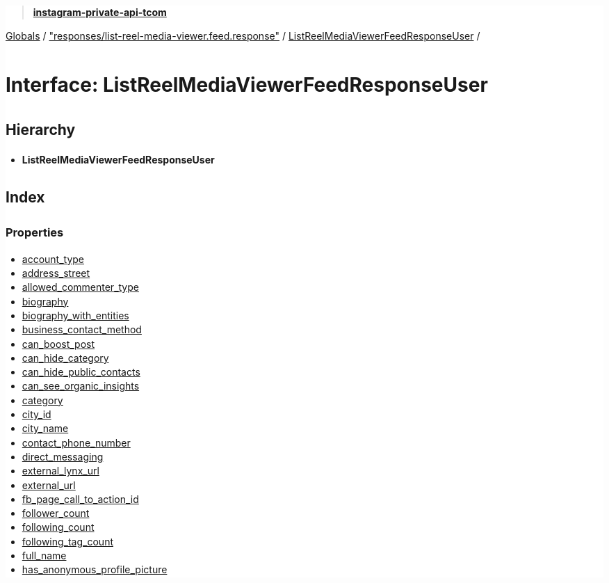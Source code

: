 > **[instagram-private-api-tcom](../README.md)**

[Globals](../README.md) / ["responses/list-reel-media-viewer.feed.response"](../modules/_responses_list_reel_media_viewer_feed_response_.md) / [ListReelMediaViewerFeedResponseUser](_responses_list_reel_media_viewer_feed_response_.listreelmediaviewerfeedresponseuser.md) /

# Interface: ListReelMediaViewerFeedResponseUser

## Hierarchy

* **ListReelMediaViewerFeedResponseUser**

## Index

### Properties

* [account_type](_responses_list_reel_media_viewer_feed_response_.listreelmediaviewerfeedresponseuser.md#optional-account_type)
* [address_street](_responses_list_reel_media_viewer_feed_response_.listreelmediaviewerfeedresponseuser.md#optional-address_street)
* [allowed_commenter_type](_responses_list_reel_media_viewer_feed_response_.listreelmediaviewerfeedresponseuser.md#optional-allowed_commenter_type)
* [biography](_responses_list_reel_media_viewer_feed_response_.listreelmediaviewerfeedresponseuser.md#optional-biography)
* [biography_with_entities](_responses_list_reel_media_viewer_feed_response_.listreelmediaviewerfeedresponseuser.md#optional-biography_with_entities)
* [business_contact_method](_responses_list_reel_media_viewer_feed_response_.listreelmediaviewerfeedresponseuser.md#optional-business_contact_method)
* [can_boost_post](_responses_list_reel_media_viewer_feed_response_.listreelmediaviewerfeedresponseuser.md#optional-can_boost_post)
* [can_hide_category](_responses_list_reel_media_viewer_feed_response_.listreelmediaviewerfeedresponseuser.md#optional-can_hide_category)
* [can_hide_public_contacts](_responses_list_reel_media_viewer_feed_response_.listreelmediaviewerfeedresponseuser.md#optional-can_hide_public_contacts)
* [can_see_organic_insights](_responses_list_reel_media_viewer_feed_response_.listreelmediaviewerfeedresponseuser.md#optional-can_see_organic_insights)
* [category](_responses_list_reel_media_viewer_feed_response_.listreelmediaviewerfeedresponseuser.md#optional-category)
* [city_id](_responses_list_reel_media_viewer_feed_response_.listreelmediaviewerfeedresponseuser.md#optional-city_id)
* [city_name](_responses_list_reel_media_viewer_feed_response_.listreelmediaviewerfeedresponseuser.md#optional-city_name)
* [contact_phone_number](_responses_list_reel_media_viewer_feed_response_.listreelmediaviewerfeedresponseuser.md#optional-contact_phone_number)
* [direct_messaging](_responses_list_reel_media_viewer_feed_response_.listreelmediaviewerfeedresponseuser.md#optional-direct_messaging)
* [external_lynx_url](_responses_list_reel_media_viewer_feed_response_.listreelmediaviewerfeedresponseuser.md#optional-external_lynx_url)
* [external_url](_responses_list_reel_media_viewer_feed_response_.listreelmediaviewerfeedresponseuser.md#optional-external_url)
* [fb_page_call_to_action_id](_responses_list_reel_media_viewer_feed_response_.listreelmediaviewerfeedresponseuser.md#optional-fb_page_call_to_action_id)
* [follower_count](_responses_list_reel_media_viewer_feed_response_.listreelmediaviewerfeedresponseuser.md#optional-follower_count)
* [following_count](_responses_list_reel_media_viewer_feed_response_.listreelmediaviewerfeedresponseuser.md#optional-following_count)
* [following_tag_count](_responses_list_reel_media_viewer_feed_response_.listreelmediaviewerfeedresponseuser.md#optional-following_tag_count)
* [full_name](_responses_list_reel_media_viewer_feed_response_.listreelmediaviewerfeedresponseuser.md#full_name)
* [has_anonymous_profile_picture](_responses_list_reel_media_viewer_feed_response_.listreelmediaviewerfeedresponseuser.md#optional-has_anonymous_profile_picture)